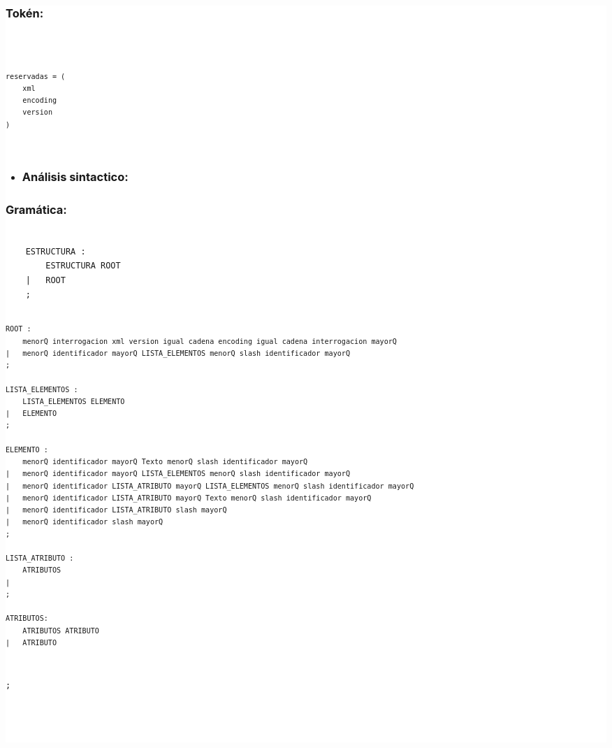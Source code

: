 </code>

<h3>Tokén:</h3>
<code>

    reservadas = (
        xml
        encoding
        version
    )

</code>
</div>

* ### Análisis sintactico:

<div style="text-align: justify">

<h3>Gramática:</h3>
<code>
    ESTRUCTURA : 
        ESTRUCTURA ROOT
    |   ROOT
    ;

    ROOT : 
        menorQ interrogacion xml version igual cadena encoding igual cadena interrogacion mayorQ     
    |   menorQ identificador mayorQ LISTA_ELEMENTOS menorQ slash identificador mayorQ           
    ;

    LISTA_ELEMENTOS :  
        LISTA_ELEMENTOS ELEMENTO    
    |   ELEMENTO                               
    ;   

    ELEMENTO : 
        menorQ identificador mayorQ Texto menorQ slash identificador mayorQ                        
    |   menorQ identificador mayorQ LISTA_ELEMENTOS menorQ slash identificador mayorQ                 
    |   menorQ identificador LISTA_ATRIBUTO mayorQ LISTA_ELEMENTOS menorQ slash identificador mayorQ  
    |   menorQ identificador LISTA_ATRIBUTO mayorQ Texto menorQ slash identificador mayorQ            
    |   menorQ identificador LISTA_ATRIBUTO slash mayorQ                                              
    |   menorQ identificador slash mayorQ                                                             
    ;

    LISTA_ATRIBUTO : 
        ATRIBUTOS                         
    |                                              
    ;

    ATRIBUTOS:
        ATRIBUTOS ATRIBUTO                             
    |   ATRIBUTO                                   
;
